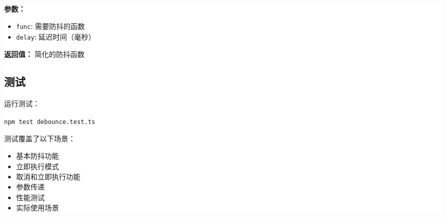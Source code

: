 **参数：**
- `func`: 需要防抖的函数
- `delay`: 延迟时间（毫秒）

**返回值：**
简化的防抖函数

## 测试

运行测试：

```bash
npm test debounce.test.ts
```

测试覆盖了以下场景：
- 基本防抖功能
- 立即执行模式
- 取消和立即执行功能
- 参数传递
- 性能测试
- 实际使用场景
